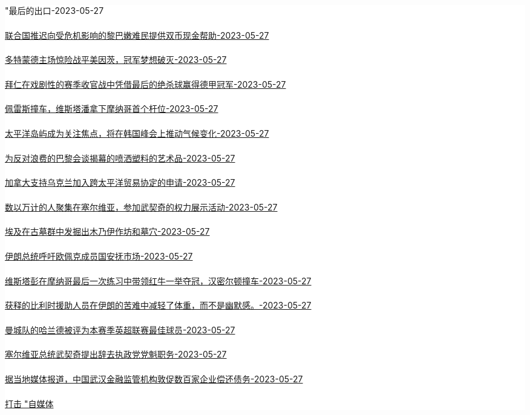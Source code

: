 "最后的出口-2023-05-27</a><br/><br/><a target=_blank rel=nofollow href="https://www.reuters.com/world/middle-east/un-delays-dual-currency-cash-help-refugees-crisis-hit-lebanon-2023-05-27/" >联合国推迟向受危机影响的黎巴嫩难民提供双币现金帮助-2023-05-27</a><br/><br/><a target=_blank rel=nofollow href="https://www.reuters.com/sports/soccer/dortmunds-title-dreams-tatters-after-shock-home-draw-mainz-2023-05-27/" >多特蒙德主场惊险战平美因茨，冠军梦想破灭-2023-05-27</a><br/><br/><a target=_blank rel=nofollow href="https://www.reuters.com/sports/soccer/bayern-win-bundesliga-with-last-gasp-goal-season-finale-2023-05-27/" >拜仁在戏剧性的赛季收官战中凭借最后的绝杀球赢得德甲冠军-2023-05-27</a><br/><br/><a target=_blank rel=nofollow href="https://www.reuters.com/sports/motor-sports/verstappen-denies-alonso-with-first-monaco-pole-2023-05-27/" >佩雷斯撞车，维斯塔潘拿下摩纳哥首个杆位-2023-05-27</a><br/><br/><a target=_blank rel=nofollow href="https://www.reuters.com/business/environment/pacific-islands-spotlight-push-climate-change-south-korea-summit-2023-05-27/" >太平洋岛屿成为关注焦点，将在韩国峰会上推动气候变化-2023-05-27</a><br/><br/><a target=_blank rel=nofollow href="https://www.reuters.com/world/europe/plastic-spewing-artwork-unveiled-paris-talks-against-waste-2023-05-27/" >为反对浪费的巴黎会谈揭幕的喷洒塑料的艺术品-2023-05-27</a><br/><br/><a target=_blank rel=nofollow href="https://www.reuters.com/world/canada-backs-ukraines-application-join-trans-pacific-trade-pact-2023-05-26/" >加拿大支持乌克兰加入跨太平洋贸易协定的申请-2023-05-27</a><br/><br/><a target=_blank rel=nofollow href="https://www.reuters.com/world/europe/tens-thousands-gather-serbia-vucics-show-power-2023-05-26/" >数以万计的人聚集在塞尔维亚，参加武契奇的权力展示活动-2023-05-27</a><br/><br/><a target=_blank rel=nofollow href="https://www.reuters.com/world/africa/egypt-unearths-mummification-workshops-tombs-ancient-burial-ground-2023-05-27/" >埃及在古墓群中发掘出木乃伊作坊和墓穴-2023-05-27</a><br/><br/><a target=_blank rel=nofollow href="https://www.reuters.com/world/middle-east/irans-president-calls-opec-members-calm-market-2023-05-27/" >伊朗总统呼吁欧佩克成员国安抚市场-2023-05-27</a><br/><br/><a target=_blank rel=nofollow href="https://www.reuters.com/sports/motor-sports/verstappen-leads-red-bull-one-two-final-monaco-practice-hamilton-crashes-2023-05-27/" >维斯塔彭在摩纳哥最后一次练习中带领红牛一举夺冠，汉密尔顿撞车-2023-05-27</a><br/><br/><a target=_blank rel=nofollow href="https://www.reuters.com/world/europe/freed-belgian-aid-worker-lost-weight-not-sense-humour-during-iran-ordeal-2023-05-27/" >获释的比利时援助人员在伊朗的苦难中减轻了体重，而不是幽默感。-2023-05-27</a><br/><br/><a target=_blank rel=nofollow href="https://www.reuters.com/sports/soccer/citys-haaland-named-premier-league-player-season-2023-05-27/" >曼城队的哈兰德被评为本赛季英超联赛最佳球员-2023-05-27</a><br/><br/><a target=_blank rel=nofollow href="https://www.reuters.com/world/europe/serbias-president-vucic-offers-resignation-head-ruling-party-2023-05-27/" >塞尔维亚总统武契奇提出辞去执政党党魁职务-2023-05-27</a><br/><br/><a target=_blank rel=nofollow href="https://www.reuters.com/world/china/chinas-wuhan-finance-regulator-urges-hundreds-firms-repay-debt-local-media-2023-05-27/" >据当地媒体报道，中国武汉金融监管机构敦促数百家企业偿还债务-2023-05-27</a><br/><br/><a target=_blank rel=nofollow href="https://www.reuters.com/technology/china-deletes-14-mln-social-media-posts-crack-down-self-media-accounts-2023-05-27/" >打击 "自媒体